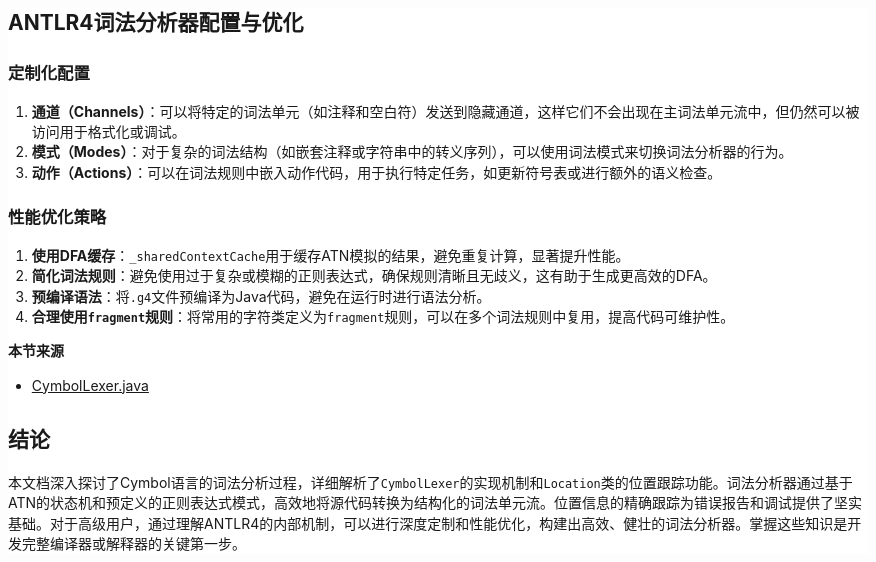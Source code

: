 ## ANTLR4词法分析器配置与优化

### 定制化配置
1. **通道（Channels）**：可以将特定的词法单元（如注释和空白符）发送到隐藏通道，这样它们不会出现在主词法单元流中，但仍然可以被访问用于格式化或调试。
2. **模式（Modes）**：对于复杂的词法结构（如嵌套注释或字符串中的转义序列），可以使用词法模式来切换词法分析器的行为。
3. **动作（Actions）**：可以在词法规则中嵌入动作代码，用于执行特定任务，如更新符号表或进行额外的语义检查。

### 性能优化策略
1. **使用DFA缓存**：`_sharedContextCache`用于缓存ATN模拟的结果，避免重复计算，显著提升性能。
2. **简化词法规则**：避免使用过于复杂或模糊的正则表达式，确保规则清晰且无歧义，这有助于生成更高效的DFA。
3. **预编译语法**：将`.g4`文件预编译为Java代码，避免在运行时进行语法分析。
4. **合理使用`fragment`规则**：将常用的字符类定义为`fragment`规则，可以在多个词法规则中复用，提高代码可维护性。

**本节来源**  
- [CymbolLexer.java](file://ep16/src/main/java/org/teachfx/antlr4/ep16/parser/CymbolLexer.java#L59-L117)

## 结论
本文档深入探讨了Cymbol语言的词法分析过程，详细解析了`CymbolLexer`的实现机制和`Location`类的位置跟踪功能。词法分析器通过基于ATN的状态机和预定义的正则表达式模式，高效地将源代码转换为结构化的词法单元流。位置信息的精确跟踪为错误报告和调试提供了坚实基础。对于高级用户，通过理解ANTLR4的内部机制，可以进行深度定制和性能优化，构建出高效、健壮的词法分析器。掌握这些知识是开发完整编译器或解释器的关键第一步。
